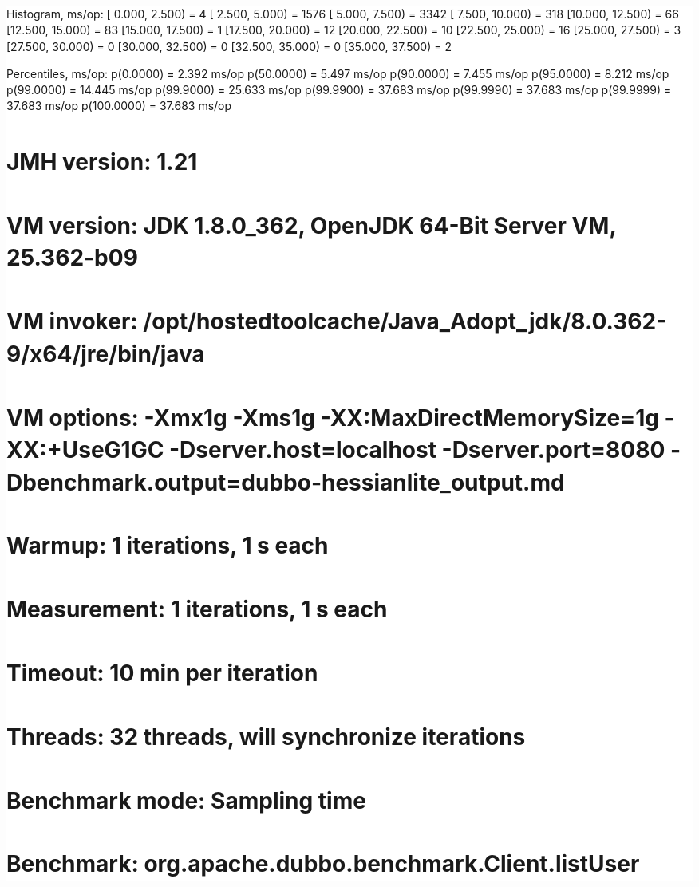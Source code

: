  Histogram, ms/op:
    [ 0.000,  2.500) = 4 
    [ 2.500,  5.000) = 1576 
    [ 5.000,  7.500) = 3342 
    [ 7.500, 10.000) = 318 
    [10.000, 12.500) = 66 
    [12.500, 15.000) = 83 
    [15.000, 17.500) = 1 
    [17.500, 20.000) = 12 
    [20.000, 22.500) = 10 
    [22.500, 25.000) = 16 
    [25.000, 27.500) = 3 
    [27.500, 30.000) = 0 
    [30.000, 32.500) = 0 
    [32.500, 35.000) = 0 
    [35.000, 37.500) = 2 

  Percentiles, ms/op:
      p(0.0000) =      2.392 ms/op
     p(50.0000) =      5.497 ms/op
     p(90.0000) =      7.455 ms/op
     p(95.0000) =      8.212 ms/op
     p(99.0000) =     14.445 ms/op
     p(99.9000) =     25.633 ms/op
     p(99.9900) =     37.683 ms/op
     p(99.9990) =     37.683 ms/op
     p(99.9999) =     37.683 ms/op
    p(100.0000) =     37.683 ms/op


# JMH version: 1.21
# VM version: JDK 1.8.0_362, OpenJDK 64-Bit Server VM, 25.362-b09
# VM invoker: /opt/hostedtoolcache/Java_Adopt_jdk/8.0.362-9/x64/jre/bin/java
# VM options: -Xmx1g -Xms1g -XX:MaxDirectMemorySize=1g -XX:+UseG1GC -Dserver.host=localhost -Dserver.port=8080 -Dbenchmark.output=dubbo-hessianlite_output.md
# Warmup: 1 iterations, 1 s each
# Measurement: 1 iterations, 1 s each
# Timeout: 10 min per iteration
# Threads: 32 threads, will synchronize iterations
# Benchmark mode: Sampling time
# Benchmark: org.apache.dubbo.benchmark.Client.listUser

